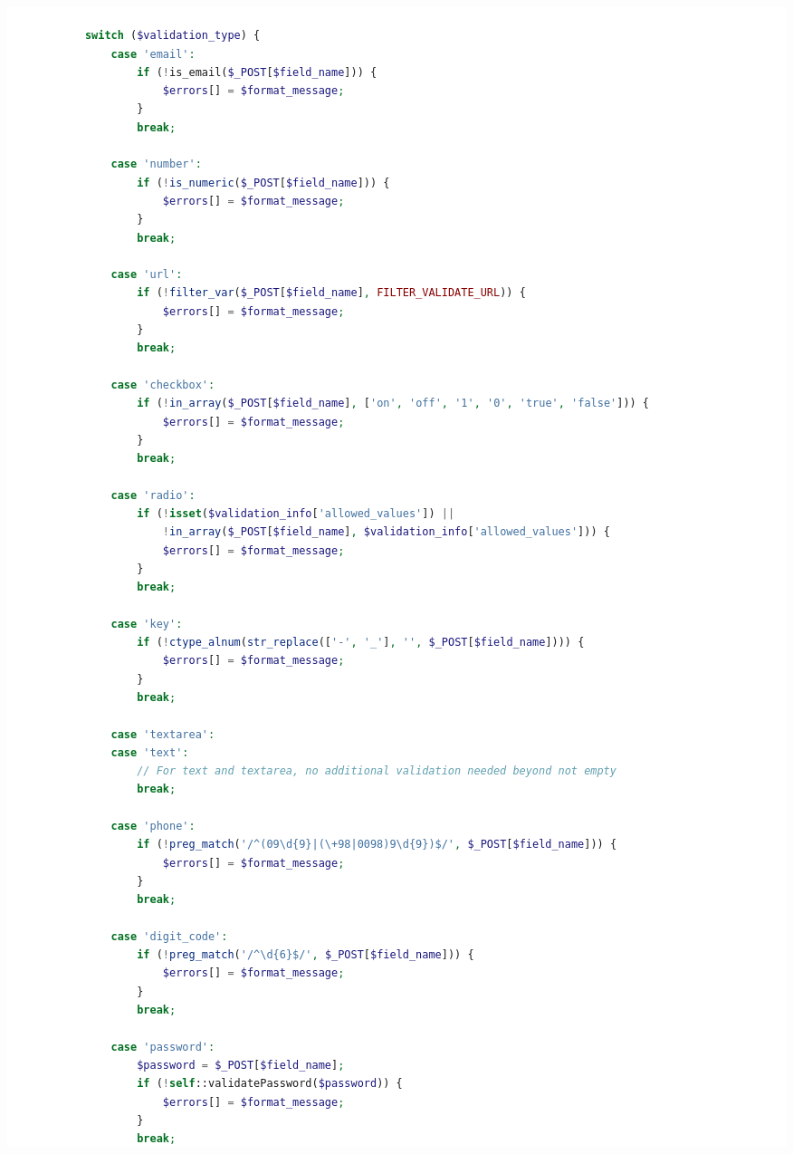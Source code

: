 ```php

			switch ($validation_type) {
				case 'email':
					if (!is_email($_POST[$field_name])) {
						$errors[] = $format_message;
					}
					break;

				case 'number':
					if (!is_numeric($_POST[$field_name])) {
						$errors[] = $format_message;
					}
					break;

				case 'url':
					if (!filter_var($_POST[$field_name], FILTER_VALIDATE_URL)) {
						$errors[] = $format_message;
					}
					break;

				case 'checkbox':
					if (!in_array($_POST[$field_name], ['on', 'off', '1', '0', 'true', 'false'])) {
						$errors[] = $format_message;
					}
					break;

				case 'radio':
					if (!isset($validation_info['allowed_values']) ||
					    !in_array($_POST[$field_name], $validation_info['allowed_values'])) {
						$errors[] = $format_message;
					}
					break;

				case 'key':
					if (!ctype_alnum(str_replace(['-', '_'], '', $_POST[$field_name]))) {
						$errors[] = $format_message;
					}
					break;

				case 'textarea':
				case 'text':
					// For text and textarea, no additional validation needed beyond not empty
					break;

				case 'phone':
					if (!preg_match('/^(09\d{9}|(\+98|0098)9\d{9})$/', $_POST[$field_name])) {
						$errors[] = $format_message;
					}
					break;

				case 'digit_code':
					if (!preg_match('/^\d{6}$/', $_POST[$field_name])) {
						$errors[] = $format_message;
					}
					break;

				case 'password':
					$password = $_POST[$field_name];
					if (!self::validatePassword($password)) {
						$errors[] = $format_message;
					}
					break;

```
